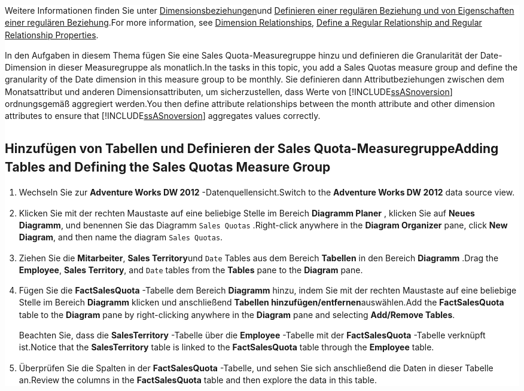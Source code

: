  <span data-ttu-id="2d667-117">Weitere Informationen finden Sie unter [Dimensionsbeziehungen](multidimensional-models-olap-logical-cube-objects/dimension-relationships.md)und [Definieren einer regulären Beziehung und von Eigenschaften einer regulären Beziehung](multidimensional-models/define-a-regular-relationship-and-regular-relationship-properties.md).</span><span class="sxs-lookup"><span data-stu-id="2d667-117">For more information, see [Dimension Relationships](multidimensional-models-olap-logical-cube-objects/dimension-relationships.md), [Define a Regular Relationship and Regular Relationship Properties](multidimensional-models/define-a-regular-relationship-and-regular-relationship-properties.md).</span></span>  
  
 <span data-ttu-id="2d667-118">In den Aufgaben in diesem Thema fügen Sie eine Sales Quota-Measuregruppe hinzu und definieren die Granularität der Date-Dimension in dieser Measuregruppe als monatlich.</span><span class="sxs-lookup"><span data-stu-id="2d667-118">In the tasks in this topic, you add a Sales Quotas measure group and define the granularity of the Date dimension in this measure group to be monthly.</span></span> <span data-ttu-id="2d667-119">Sie definieren dann Attributbeziehungen zwischen dem Monatsattribut und anderen Dimensionsattributen, um sicherzustellen, dass Werte von [!INCLUDE[ssASnoversion](../includes/ssasnoversion-md.md)] ordnungsgemäß aggregiert werden.</span><span class="sxs-lookup"><span data-stu-id="2d667-119">You then define attribute relationships between the month attribute and other dimension attributes to ensure that [!INCLUDE[ssASnoversion](../includes/ssasnoversion-md.md)] aggregates values correctly.</span></span>  
  
## <a name="adding-tables-and-defining-the-sales-quotas-measure-group"></a><span data-ttu-id="2d667-120">Hinzufügen von Tabellen und Definieren der Sales Quota-Measuregruppe</span><span class="sxs-lookup"><span data-stu-id="2d667-120">Adding Tables and Defining the Sales Quotas Measure Group</span></span>  
  
1.  <span data-ttu-id="2d667-121">Wechseln Sie zur **Adventure Works DW 2012** -Datenquellensicht.</span><span class="sxs-lookup"><span data-stu-id="2d667-121">Switch to the **Adventure Works DW 2012** data source view.</span></span>  
  
2.  <span data-ttu-id="2d667-122">Klicken Sie mit der rechten Maustaste auf eine beliebige Stelle im Bereich **Diagramm Planer** , klicken Sie auf **Neues Diagramm**, und benennen Sie das Diagramm `Sales Quotas` .</span><span class="sxs-lookup"><span data-stu-id="2d667-122">Right-click anywhere in the **Diagram Organizer** pane, click **New Diagram**, and then name the diagram `Sales Quotas`.</span></span>  
  
3.  <span data-ttu-id="2d667-123">Ziehen Sie die **Mitarbeiter**, **Sales Territory**und `Date` Tables aus dem Bereich **Tabellen** in den Bereich **Diagramm** .</span><span class="sxs-lookup"><span data-stu-id="2d667-123">Drag the **Employee**, **Sales Territory**, and `Date` tables from the **Tables** pane to the **Diagram** pane.</span></span>  
  
4.  <span data-ttu-id="2d667-124">Fügen Sie die **FactSalesQuota** -Tabelle dem Bereich **Diagramm** hinzu, indem Sie mit der rechten Maustaste auf eine beliebige Stelle im Bereich **Diagramm** klicken und anschließend **Tabellen hinzufügen/entfernen**auswählen.</span><span class="sxs-lookup"><span data-stu-id="2d667-124">Add the **FactSalesQuota** table to the **Diagram** pane by right-clicking anywhere in the **Diagram** pane and selecting **Add/Remove Tables**.</span></span>  
  
     <span data-ttu-id="2d667-125">Beachten Sie, dass die **SalesTerritory** -Tabelle über die **Employee** -Tabelle mit der **FactSalesQuota** -Tabelle verknüpft ist.</span><span class="sxs-lookup"><span data-stu-id="2d667-125">Notice that the **SalesTerritory** table is linked to the **FactSalesQuota** table through the **Employee** table.</span></span>  
  
5.  <span data-ttu-id="2d667-126">Überprüfen Sie die Spalten in der **FactSalesQuota** -Tabelle, und sehen Sie sich anschließend die Daten in dieser Tabelle an.</span><span class="sxs-lookup"><span data-stu-id="2d667-126">Review the columns in the **FactSalesQuota** table and then explore the data in this table.</span></span>  
  